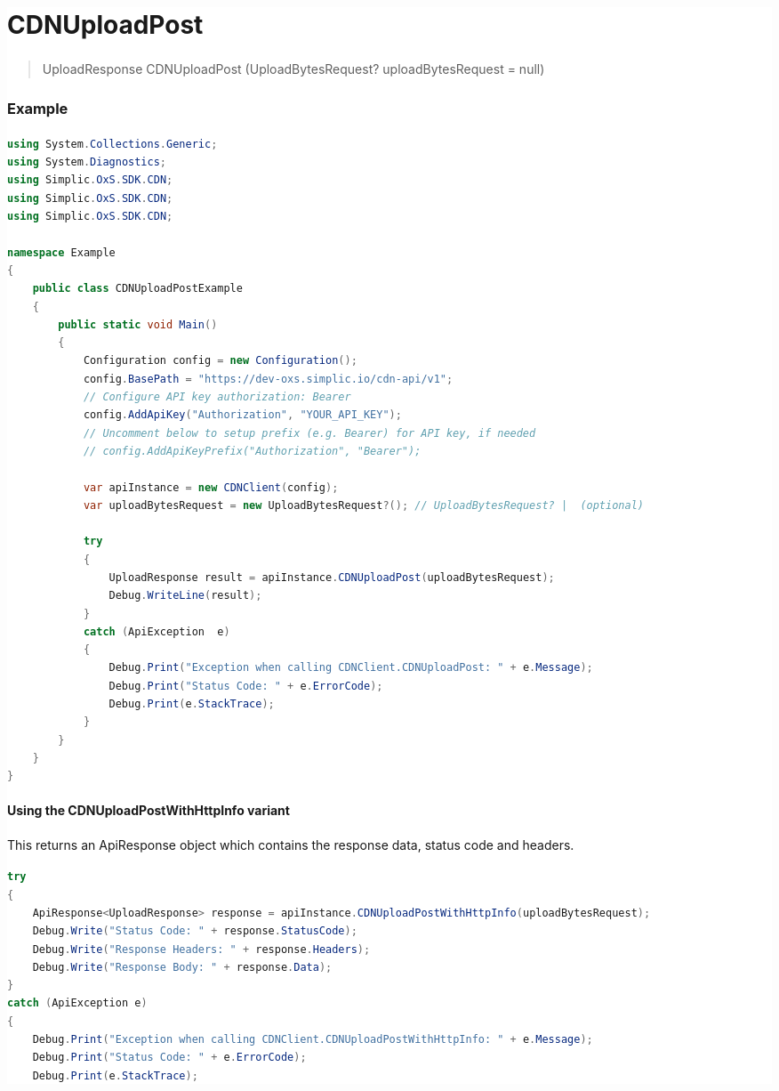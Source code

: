<a id="cdnuploadpost"></a>
# **CDNUploadPost**
> UploadResponse CDNUploadPost (UploadBytesRequest? uploadBytesRequest = null)



### Example
```csharp
using System.Collections.Generic;
using System.Diagnostics;
using Simplic.OxS.SDK.CDN;
using Simplic.OxS.SDK.CDN;
using Simplic.OxS.SDK.CDN;

namespace Example
{
    public class CDNUploadPostExample
    {
        public static void Main()
        {
            Configuration config = new Configuration();
            config.BasePath = "https://dev-oxs.simplic.io/cdn-api/v1";
            // Configure API key authorization: Bearer
            config.AddApiKey("Authorization", "YOUR_API_KEY");
            // Uncomment below to setup prefix (e.g. Bearer) for API key, if needed
            // config.AddApiKeyPrefix("Authorization", "Bearer");

            var apiInstance = new CDNClient(config);
            var uploadBytesRequest = new UploadBytesRequest?(); // UploadBytesRequest? |  (optional) 

            try
            {
                UploadResponse result = apiInstance.CDNUploadPost(uploadBytesRequest);
                Debug.WriteLine(result);
            }
            catch (ApiException  e)
            {
                Debug.Print("Exception when calling CDNClient.CDNUploadPost: " + e.Message);
                Debug.Print("Status Code: " + e.ErrorCode);
                Debug.Print(e.StackTrace);
            }
        }
    }
}
```

#### Using the CDNUploadPostWithHttpInfo variant
This returns an ApiResponse object which contains the response data, status code and headers.

```csharp
try
{
    ApiResponse<UploadResponse> response = apiInstance.CDNUploadPostWithHttpInfo(uploadBytesRequest);
    Debug.Write("Status Code: " + response.StatusCode);
    Debug.Write("Response Headers: " + response.Headers);
    Debug.Write("Response Body: " + response.Data);
}
catch (ApiException e)
{
    Debug.Print("Exception when calling CDNClient.CDNUploadPostWithHttpInfo: " + e.Message);
    Debug.Print("Status Code: " + e.ErrorCode);
    Debug.Print(e.StackTrace);
```